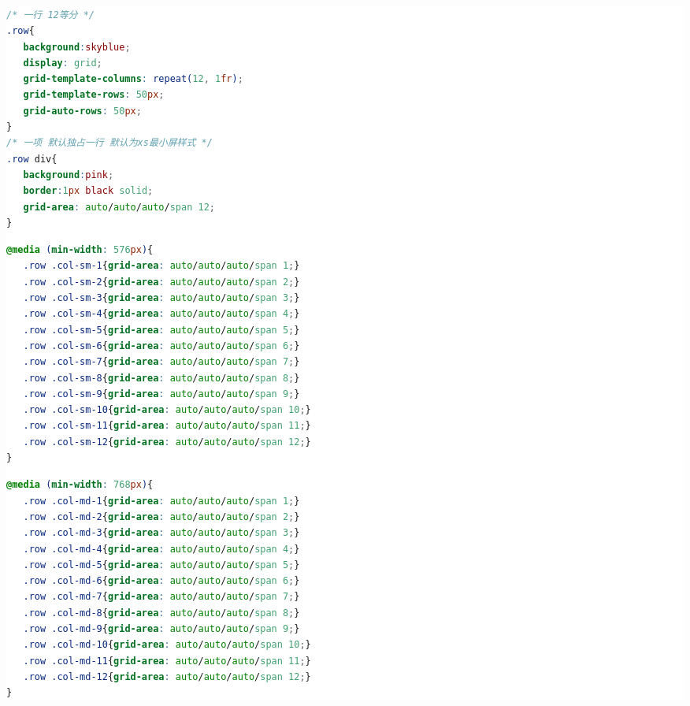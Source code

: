 </TabItem>
<TabItem value="2" label="默认样式">

```css
/* 一行 12等分 */
.row{
   background:skyblue;
   display: grid;
   grid-template-columns: repeat(12, 1fr);
   grid-template-rows: 50px;
   grid-auto-rows: 50px;
}
/* 一项 默认独占一行 默认为xs最小屏样式 */
.row div{
   background:pink;
   border:1px black solid;
   grid-area: auto/auto/auto/span 12;
}
```

</TabItem>
<TabItem value="sm" label="小屏">

```css {1}
@media (min-width: 576px){
   .row .col-sm-1{grid-area: auto/auto/auto/span 1;}
   .row .col-sm-2{grid-area: auto/auto/auto/span 2;}
   .row .col-sm-3{grid-area: auto/auto/auto/span 3;}
   .row .col-sm-4{grid-area: auto/auto/auto/span 4;}
   .row .col-sm-5{grid-area: auto/auto/auto/span 5;}
   .row .col-sm-6{grid-area: auto/auto/auto/span 6;}
   .row .col-sm-7{grid-area: auto/auto/auto/span 7;}
   .row .col-sm-8{grid-area: auto/auto/auto/span 8;}
   .row .col-sm-9{grid-area: auto/auto/auto/span 9;}
   .row .col-sm-10{grid-area: auto/auto/auto/span 10;}
   .row .col-sm-11{grid-area: auto/auto/auto/span 11;}
   .row .col-sm-12{grid-area: auto/auto/auto/span 12;}
}
```

</TabItem>
<TabItem value="md" label="中屏">

```css {1}
@media (min-width: 768px){
   .row .col-md-1{grid-area: auto/auto/auto/span 1;}
   .row .col-md-2{grid-area: auto/auto/auto/span 2;}
   .row .col-md-3{grid-area: auto/auto/auto/span 3;}
   .row .col-md-4{grid-area: auto/auto/auto/span 4;}
   .row .col-md-5{grid-area: auto/auto/auto/span 5;}
   .row .col-md-6{grid-area: auto/auto/auto/span 6;}
   .row .col-md-7{grid-area: auto/auto/auto/span 7;}
   .row .col-md-8{grid-area: auto/auto/auto/span 8;}
   .row .col-md-9{grid-area: auto/auto/auto/span 9;}
   .row .col-md-10{grid-area: auto/auto/auto/span 10;}
   .row .col-md-11{grid-area: auto/auto/auto/span 11;}
   .row .col-md-12{grid-area: auto/auto/auto/span 12;}
}
```
